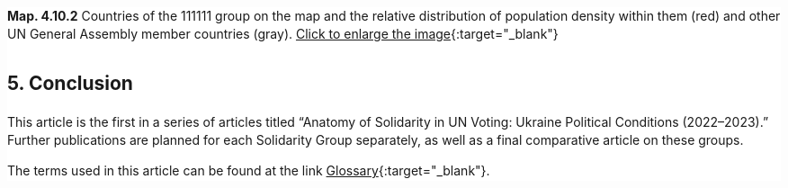**Map. 4.10.2** Countries of the 111111 group on the map and the relative distribution of population density within them (red) and other UN General Assembly member countries (gray). [Click to enlarge the image](res/single_group_short_reports/pict/111111_world_map_2024.png){:target="_blank"}

## 5. Conclusion
This article is the first in a series of articles titled “Anatomy of Solidarity in UN Voting: Ukraine Political Conditions (2022–2023).” Further publications are planned for each Solidarity Group separately, as well as a final comparative article on these groups.

The terms used in this article can be found at the link [Glossary](https://sobolsky.github.io/un/glossary){:target="_blank"}.
